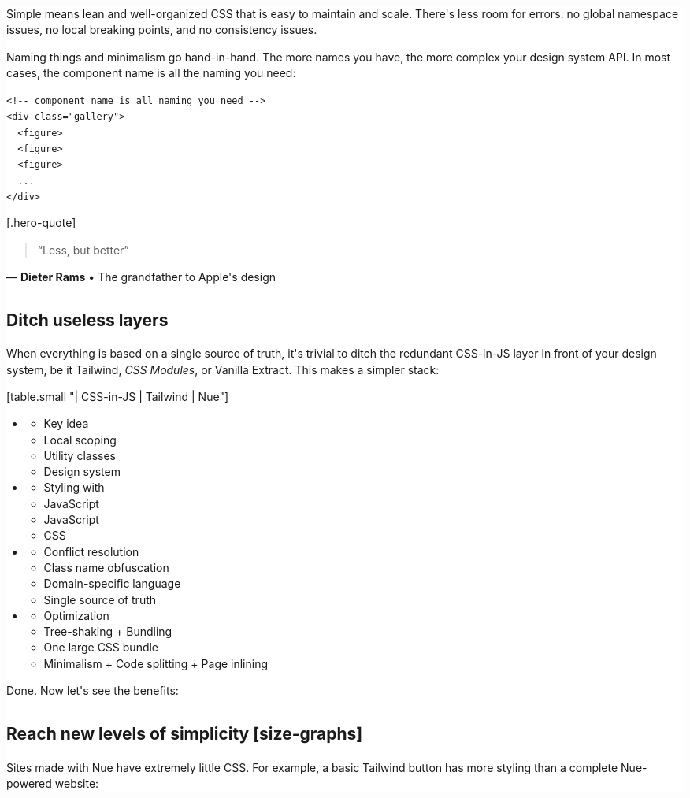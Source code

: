 Simple means lean and well-organized CSS that is easy to maintain and scale. There's less room for errors: no global namespace issues, no local breaking points, and no consistency issues.

Naming things and minimalism go hand-in-hand. The more names you have, the more complex your design system API. In most cases, the component name is all the naming you need:

```
<!-- component name is all naming you need -->
<div class="gallery">
  <figure>
  <figure>
  <figure>
  ...
</div>
```

[.hero-quote]
  > “Less, but better”

  — **Dieter Rams** • The grandfather to Apple's design


## Ditch useless layers
When everything is based on a single source of truth, it's trivial to ditch the redundant CSS-in-JS layer in front of your design system, be it Tailwind, *CSS Modules*, or Vanilla Extract. This makes a simpler stack:

[table.small "| CSS-in-JS | Tailwind | Nue"]
  - - Key idea
    - Local scoping
    - Utility classes
    - Design system

  - - Styling with
    - JavaScript
    - JavaScript
    - CSS

  - - Conflict resolution
    - Class name obfuscation
    - Domain-specific language
    - Single source of truth

  - - Optimization
    - Tree-shaking + Bundling
    - One large CSS bundle
    - Minimalism + Code splitting + Page inlining


Done. Now let's see the benefits:


## Reach new levels of simplicity [size-graphs]
Sites made with Nue have extremely little CSS. For example, a basic Tailwind button has more styling than a complete Nue-powered website:
